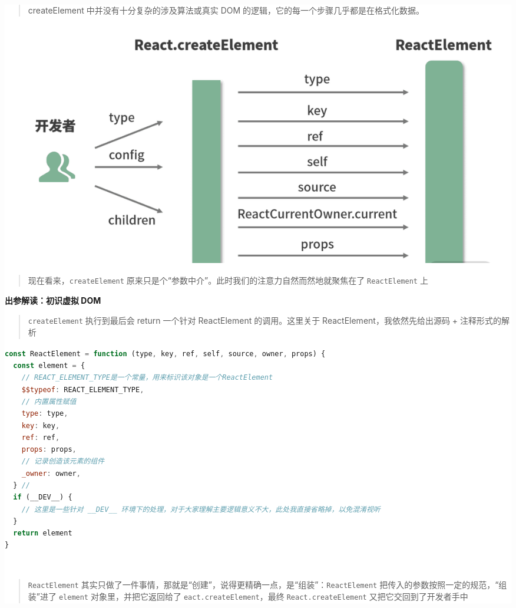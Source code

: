 > createElement 中并没有十分复杂的涉及算法或真实 DOM 的逻辑，它的每一个步骤几乎都是在格式化数据。

![Image 1](_media/20210426192648.png)

> 现在看来，`createElement` 原来只是个“参数中介”。此时我们的注意力自然而然地就聚焦在了 `ReactElement` 上

**出参解读：初识虚拟 DOM**

> `createElement` 执行到最后会 return 一个针对 ReactElement 的调用。这里关于 ReactElement，我依然先给出源码 + 注释形式的解析

```js
const ReactElement = function (type, key, ref, self, source, owner, props) {
  const element = {
    // REACT_ELEMENT_TYPE是一个常量，用来标识该对象是一个ReactElement
    $$typeof: REACT_ELEMENT_TYPE,
    // 内置属性赋值
    type: type,
    key: key,
    ref: ref,
    props: props,
    // 记录创造该元素的组件
    _owner: owner,
  } //
  if (__DEV__) {
    // 这里是一些针对 __DEV__ 环境下的处理，对于大家理解主要逻辑意义不大，此处我直接省略掉，以免混淆视听
  }
  return element
}
```

​

> `ReactElement` 其实只做了一件事情，那就是“创建”，说得更精确一点，是“组装”：`ReactElement` 把传入的参数按照一定的规范，“组装”进了 `element` 对象里，并把它返回给了 `eact.createElement`，最终 `React.createElement` 又把它交回到了开发者手中
